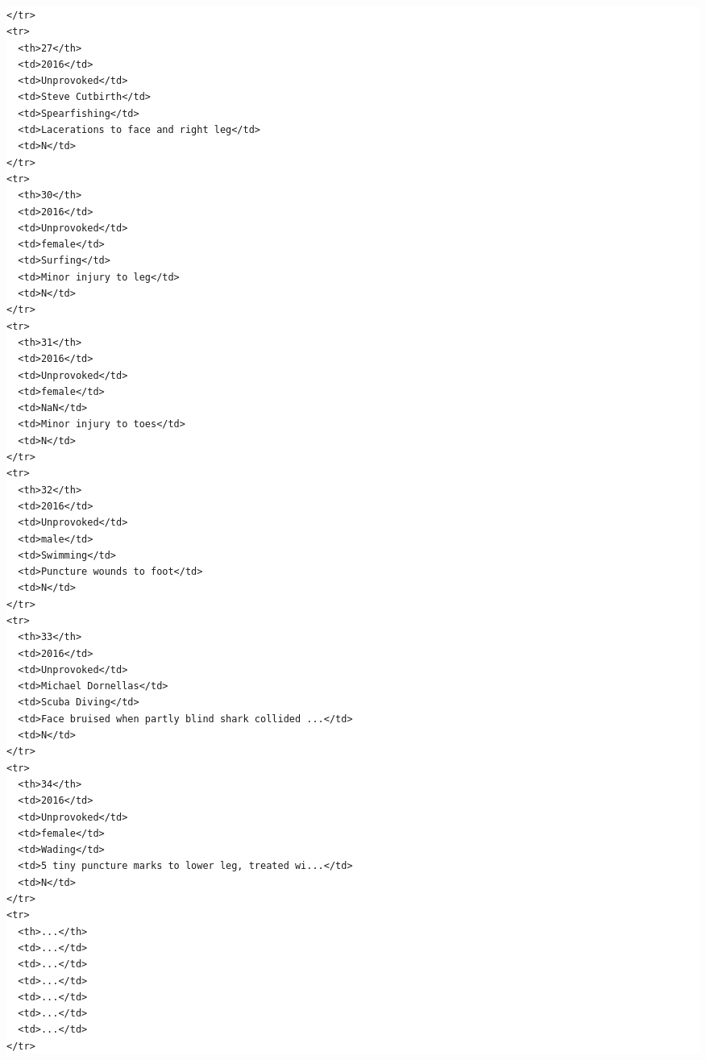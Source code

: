     </tr>
    <tr>
      <th>27</th>
      <td>2016</td>
      <td>Unprovoked</td>
      <td>Steve Cutbirth</td>
      <td>Spearfishing</td>
      <td>Lacerations to face and right leg</td>
      <td>N</td>
    </tr>
    <tr>
      <th>30</th>
      <td>2016</td>
      <td>Unprovoked</td>
      <td>female</td>
      <td>Surfing</td>
      <td>Minor injury to leg</td>
      <td>N</td>
    </tr>
    <tr>
      <th>31</th>
      <td>2016</td>
      <td>Unprovoked</td>
      <td>female</td>
      <td>NaN</td>
      <td>Minor injury to toes</td>
      <td>N</td>
    </tr>
    <tr>
      <th>32</th>
      <td>2016</td>
      <td>Unprovoked</td>
      <td>male</td>
      <td>Swimming</td>
      <td>Puncture wounds to foot</td>
      <td>N</td>
    </tr>
    <tr>
      <th>33</th>
      <td>2016</td>
      <td>Unprovoked</td>
      <td>Michael Dornellas</td>
      <td>Scuba Diving</td>
      <td>Face bruised when partly blind shark collided ...</td>
      <td>N</td>
    </tr>
    <tr>
      <th>34</th>
      <td>2016</td>
      <td>Unprovoked</td>
      <td>female</td>
      <td>Wading</td>
      <td>5 tiny puncture marks to lower leg, treated wi...</td>
      <td>N</td>
    </tr>
    <tr>
      <th>...</th>
      <td>...</td>
      <td>...</td>
      <td>...</td>
      <td>...</td>
      <td>...</td>
      <td>...</td>
    </tr>